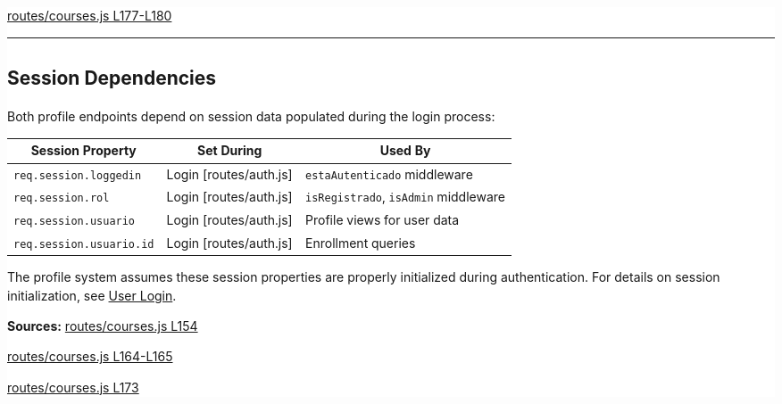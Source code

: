  [routes/courses.js L177-L180](https://github.com/Lourdes12587/Week06/blob/ce0c3bcd/routes/courses.js#L177-L180)

---

## Session Dependencies

Both profile endpoints depend on session data populated during the login process:

| Session Property | Set During | Used By |
| --- | --- | --- |
| `req.session.loggedin` | Login [routes/auth.js] | `estaAutenticado` middleware |
| `req.session.rol` | Login [routes/auth.js] | `isRegistrado`, `isAdmin` middleware |
| `req.session.usuario` | Login [routes/auth.js] | Profile views for user data |
| `req.session.usuario.id` | Login [routes/auth.js] | Enrollment queries |

The profile system assumes these session properties are properly initialized during authentication. For details on session initialization, see [User Login](/Lourdes12587/Week06/4.2-user-login).

**Sources:** [routes/courses.js L154](https://github.com/Lourdes12587/Week06/blob/ce0c3bcd/routes/courses.js#L154-L154)

 [routes/courses.js L164-L165](https://github.com/Lourdes12587/Week06/blob/ce0c3bcd/routes/courses.js#L164-L165)

 [routes/courses.js L173](https://github.com/Lourdes12587/Week06/blob/ce0c3bcd/routes/courses.js#L173-L173)